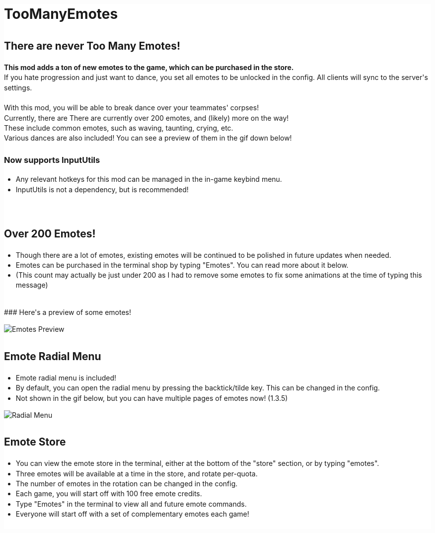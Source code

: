 # TooManyEmotes

## There are never Too Many Emotes!
<strong>This mod adds a ton of new emotes to the game, which can be purchased in the store.</strong><br>
If you hate progression and just want to dance, you set all emotes to be unlocked in the config. All clients will sync to the server's settings.<br><br>
With this mod, you will be able to break dance over your teammates' corpses!<br>
Currently, there are There are currently over 200 emotes, and (likely) more on the way!<br>
These include common emotes, such as waving, taunting, crying, etc.<br>
Various dances are also included! You can see a preview of them in the gif down below!
<br>

### Now supports InputUtils

- Any relevant hotkeys for this mod can be managed in the in-game keybind menu.
- InputUtils is not a dependency, but is recommended!
<br>

## Over 200 Emotes!

- Though there are a lot of emotes, existing emotes will be continued to be polished in future updates when needed.<br>
- Emotes can be purchased in the terminal shop by typing "Emotes". You can read more about it below.
- (This count may actually be just under 200 as I had to remove some emotes to fix some animations at the time of typing this message)
<br>
### Here's a preview of some emotes!

![Emotes Preview](https://i.imgur.com/d21cmPX.gif)

## Emote Radial Menu

- Emote radial menu is included!
- By default, you can open the radial menu by pressing the backtick/tilde key. This can be changed in the config.
- Not shown in the gif below, but you can have multiple pages of emotes now! (1.3.5)

![Radial Menu](https://i.imgur.com/jf6z3NS.gif)

## Emote Store

- You can view the emote store in the terminal, either at the bottom of the "store" section, or by typing "emotes".
- Three emotes will be available at a time in the store, and rotate per-quota.
- The number of emotes in the rotation can be changed in the config.
- Each game, you will start off with 100 free emote credits.
- Type "Emotes" in the terminal to view all and future emote commands.
- Everyone will start off with a set of complementary emotes each game!
<br><br>
